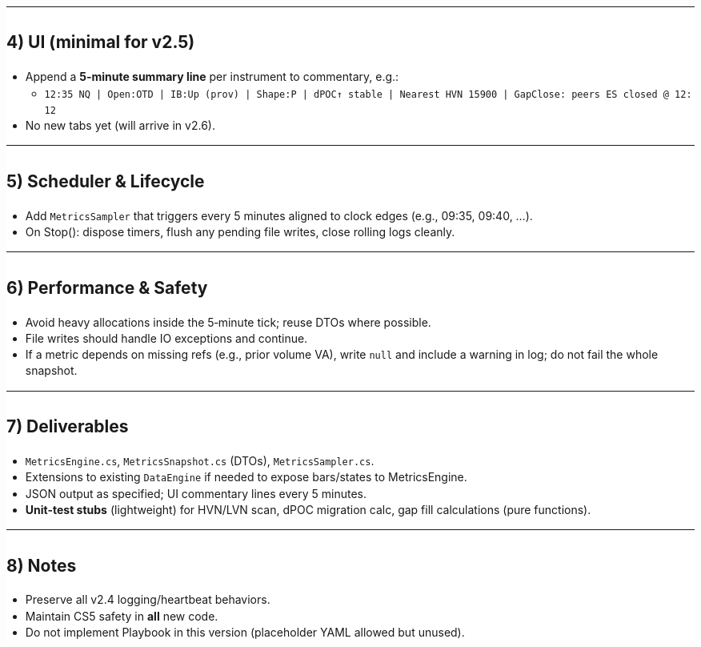 ```json
```

---

## 4) UI (minimal for v2.5)
- Append a **5‑minute summary line** per instrument to commentary, e.g.:
  - `12:35 NQ | Open:OTD | IB:Up (prov) | Shape:P | dPOC↑ stable | Nearest HVN 15900 | GapClose: peers ES closed @ 12:12`
- No new tabs yet (will arrive in v2.6).

---

## 5) Scheduler & Lifecycle
- Add `MetricsSampler` that triggers every 5 minutes aligned to clock edges (e.g., 09:35, 09:40, …).
- On Stop(): dispose timers, flush any pending file writes, close rolling logs cleanly.

---

## 6) Performance & Safety
- Avoid heavy allocations inside the 5‑minute tick; reuse DTOs where possible.
- File writes should handle IO exceptions and continue.
- If a metric depends on missing refs (e.g., prior volume VA), write `null` and include a warning in log; do not fail the whole snapshot.

---

## 7) Deliverables
- `MetricsEngine.cs`, `MetricsSnapshot.cs` (DTOs), `MetricsSampler.cs`.
- Extensions to existing `DataEngine` if needed to expose bars/states to MetricsEngine.
- JSON output as specified; UI commentary lines every 5 minutes.
- **Unit-test stubs** (lightweight) for HVN/LVN scan, dPOC migration calc, gap fill calculations (pure functions).

---

## 8) Notes
- Preserve all v2.4 logging/heartbeat behaviors.
- Maintain CS5 safety in **all** new code.
- Do not implement Playbook in this version (placeholder YAML allowed but unused).
